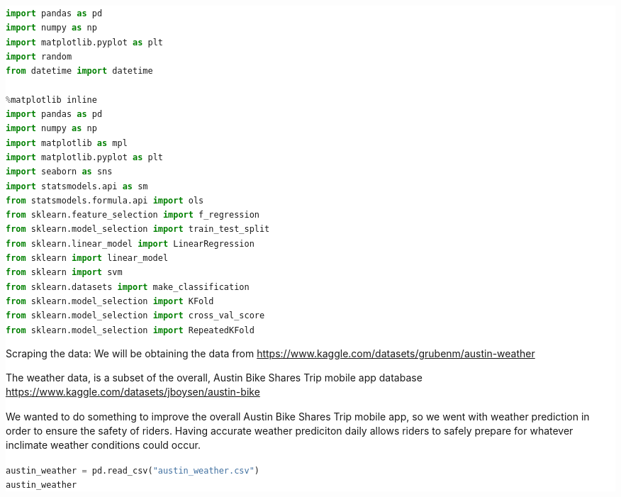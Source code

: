 ```python
import pandas as pd
import numpy as np
import matplotlib.pyplot as plt
import random
from datetime import datetime

%matplotlib inline
import pandas as pd
import numpy as np
import matplotlib as mpl
import matplotlib.pyplot as plt
import seaborn as sns
import statsmodels.api as sm
from statsmodels.formula.api import ols
from sklearn.feature_selection import f_regression
from sklearn.model_selection import train_test_split
from sklearn.linear_model import LinearRegression
from sklearn import linear_model
from sklearn import svm
from sklearn.datasets import make_classification
from sklearn.model_selection import KFold
from sklearn.model_selection import cross_val_score
from sklearn.model_selection import RepeatedKFold

```

Scraping the data:
    We will be obtaining the data from https://www.kaggle.com/datasets/grubenm/austin-weather

The weather data, is a subset of the overall, Austin Bike Shares Trip mobile app database
    https://www.kaggle.com/datasets/jboysen/austin-bike 
   
We wanted to do something to improve the overall Austin Bike Shares Trip mobile app, so we went with weather prediction
in order to ensure the safety of riders.
Having accurate weather prediciton daily allows riders to safely prepare for whatever inclimate weather conditions could occur.


```python
austin_weather = pd.read_csv("austin_weather.csv")
austin_weather
```




<div>
<style scoped>
    .dataframe tbody tr th:only-of-type {
        vertical-align: middle;
    }

    .dataframe tbody tr th {
        vertical-align: top;
    }
